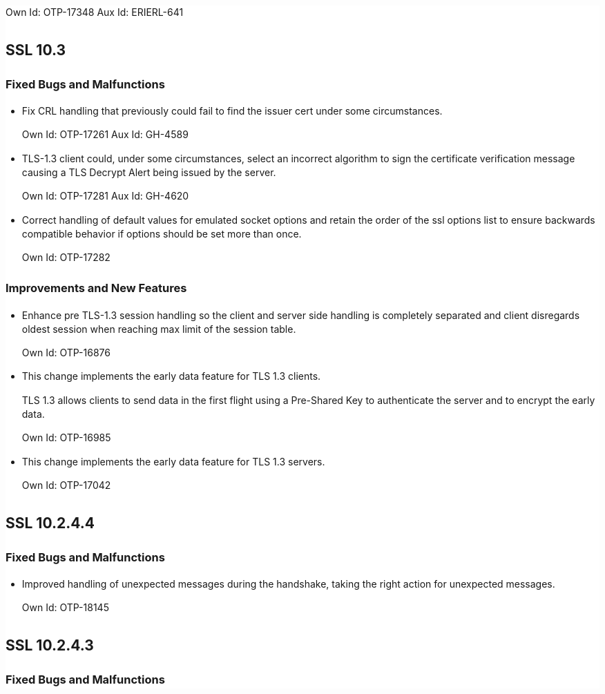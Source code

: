   Own Id: OTP-17348 Aux Id: ERIERL-641

## SSL 10.3

### Fixed Bugs and Malfunctions

- Fix CRL handling that previously could fail to find the issuer cert under some
  circumstances.

  Own Id: OTP-17261 Aux Id: GH-4589

- TLS-1.3 client could, under some circumstances, select an incorrect algorithm
  to sign the certificate verification message causing a TLS Decrypt Alert being
  issued by the server.

  Own Id: OTP-17281 Aux Id: GH-4620

- Correct handling of default values for emulated socket options and retain the
  order of the ssl options list to ensure backwards compatible behavior if
  options should be set more than once.

  Own Id: OTP-17282

### Improvements and New Features

- Enhance pre TLS-1.3 session handling so the client and server side handling is
  completely separated and client disregards oldest session when reaching max
  limit of the session table.

  Own Id: OTP-16876

- This change implements the early data feature for TLS 1.3 clients.

  TLS 1.3 allows clients to send data in the first flight using a Pre-Shared Key
  to authenticate the server and to encrypt the early data.

  Own Id: OTP-16985

- This change implements the early data feature for TLS 1.3 servers.

  Own Id: OTP-17042

## SSL 10.2.4.4

### Fixed Bugs and Malfunctions

- Improved handling of unexpected messages during the handshake, taking the
  right action for unexpected messages.

  Own Id: OTP-18145

## SSL 10.2.4.3

### Fixed Bugs and Malfunctions
